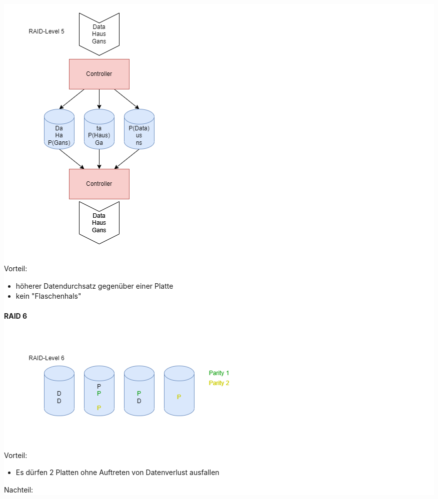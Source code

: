 ![Raid5](../images/RaidLevel5.png)

Vorteil:

- höherer Datendurchsatz gegenüber einer Platte
- kein "Flaschenhals"

#### RAID 6

![Raid6](../images/RaidLevel6.png)

Vorteil:

- Es dürfen 2 Platten ohne Auftreten von Datenverlust ausfallen

Nachteil:
